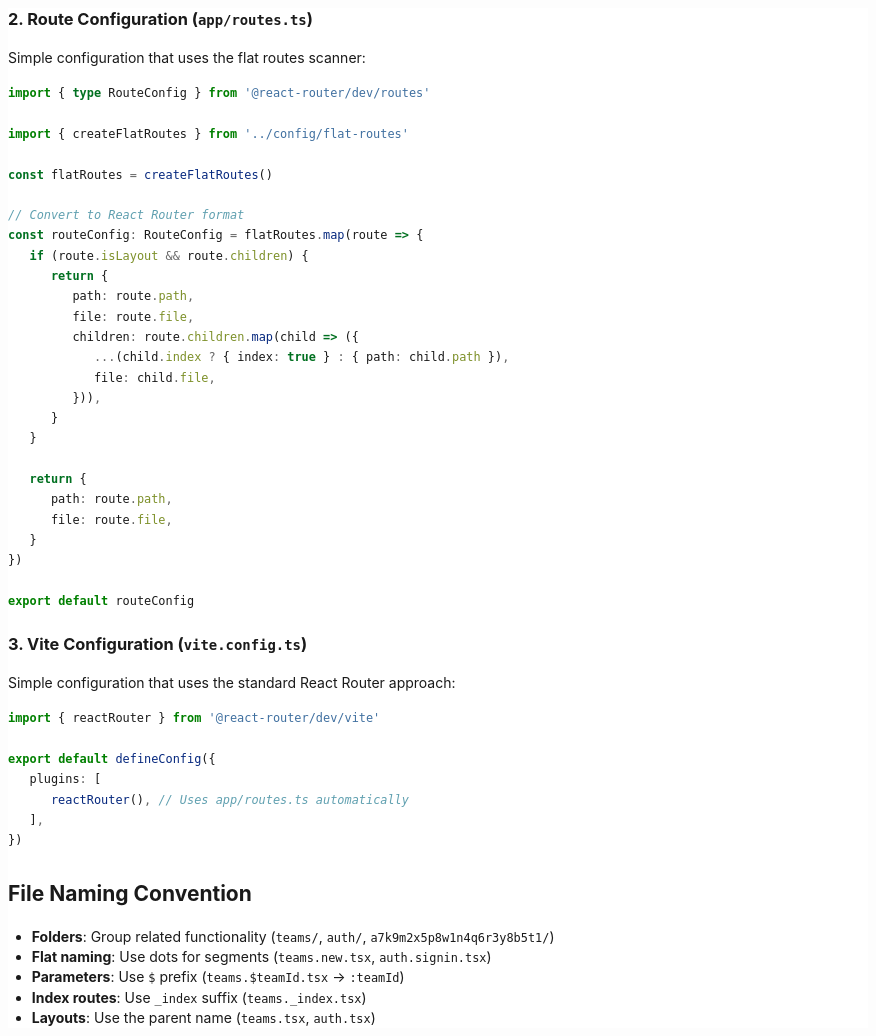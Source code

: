 ### 2. Route Configuration (`app/routes.ts`)

Simple configuration that uses the flat routes scanner:

```typescript
import { type RouteConfig } from '@react-router/dev/routes'

import { createFlatRoutes } from '../config/flat-routes'

const flatRoutes = createFlatRoutes()

// Convert to React Router format
const routeConfig: RouteConfig = flatRoutes.map(route => {
   if (route.isLayout && route.children) {
      return {
         path: route.path,
         file: route.file,
         children: route.children.map(child => ({
            ...(child.index ? { index: true } : { path: child.path }),
            file: child.file,
         })),
      }
   }

   return {
      path: route.path,
      file: route.file,
   }
})

export default routeConfig
```

### 3. Vite Configuration (`vite.config.ts`)

Simple configuration that uses the standard React Router approach:

```typescript
import { reactRouter } from '@react-router/dev/vite'

export default defineConfig({
   plugins: [
      reactRouter(), // Uses app/routes.ts automatically
   ],
})
```

## File Naming Convention

- **Folders**: Group related functionality (`teams/`, `auth/`, `a7k9m2x5p8w1n4q6r3y8b5t1/`)
- **Flat naming**: Use dots for segments (`teams.new.tsx`, `auth.signin.tsx`)
- **Parameters**: Use `$` prefix (`teams.$teamId.tsx` → `:teamId`)
- **Index routes**: Use `_index` suffix (`teams._index.tsx`)
- **Layouts**: Use the parent name (`teams.tsx`, `auth.tsx`)
